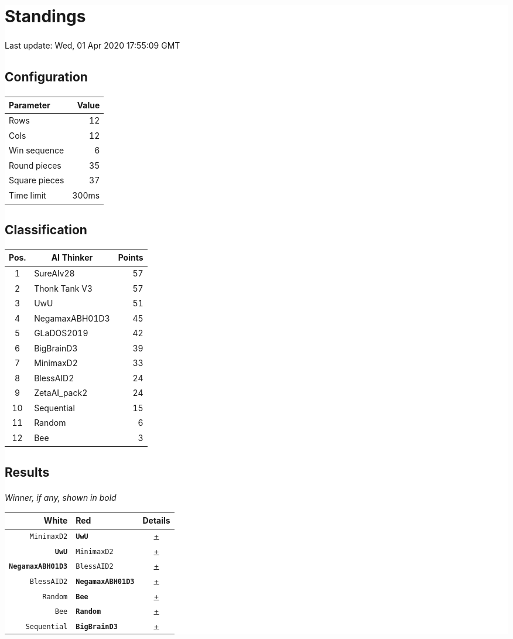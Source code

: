 # Standings

Last update: Wed, 01 Apr 2020 17:55:09 GMT

## Configuration

| Parameter      | Value             |
|:-------------- | ----------------: |
| Rows          | 12        |
| Cols          | 12        |
| Win sequence  | 6 |
| Round pieces  | 35  |
| Square pieces | 37 |
| Time limit    | 300ms     |

## Classification

| Pos. | AI Thinker | Points |
|:----:| ---------- | -----: |
| 1 | SureAIv28 | 57 |
| 2 | Thonk Tank V3 | 57 |
| 3 | UwU | 51 |
| 4 | NegamaxABH01D3 | 45 |
| 5 | GLaDOS2019 | 42 |
| 6 | BigBrainD3 | 39 |
| 7 | MinimaxD2 | 33 |
| 8 | BlessAID2 | 24 |
| 9 | ZetaAI_pack2 | 24 |
| 10 | Sequential | 15 |
| 11 | Random | 6 |
| 12 | Bee | 3 |

## Results

_Winner, if any, shown in bold_

| White |   Red   | Details |
| -----:|:------- | :-----: |
| `MinimaxD2` | **`UwU`** | [+](results/MinimaxD2vsUwU.txt) |
| **`UwU`** | `MinimaxD2` | [+](results/UwUvsMinimaxD2.txt) |
| **`NegamaxABH01D3`** | `BlessAID2` | [+](results/NegamaxABH01D3vsBlessAID2.txt) |
| `BlessAID2` | **`NegamaxABH01D3`** | [+](results/BlessAID2vsNegamaxABH01D3.txt) |
| `Random` | **`Bee`** | [+](results/RandomvsBee.txt) |
| `Bee` | **`Random`** | [+](results/BeevsRandom.txt) |
| `Sequential` | **`BigBrainD3`** | [+](results/SequentialvsBigBrainD3.txt) |